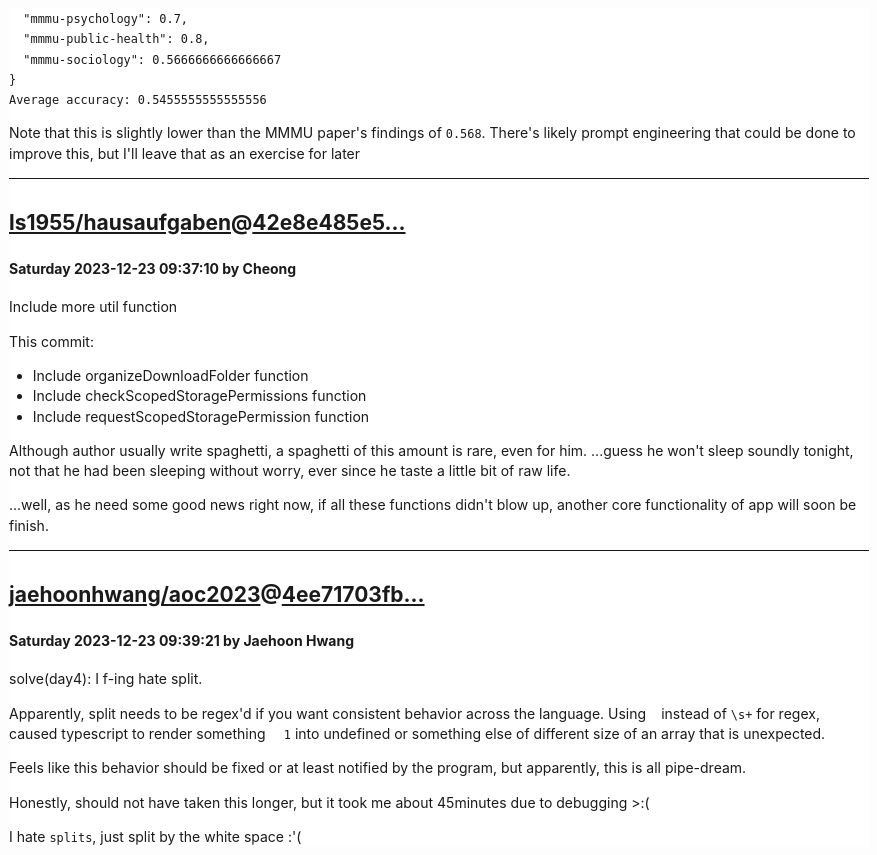 ```
  "mmmu-psychology": 0.7,
  "mmmu-public-health": 0.8,
  "mmmu-sociology": 0.5666666666666667
}
Average accuracy: 0.5455555555555556
```

Note that this is slightly lower than the MMMU paper's findings of
`0.568`. There's likely prompt engineering that could be done to improve
this, but I'll leave that as an exercise for later

---
## [ls1955/hausaufgaben](https://github.com/ls1955/hausaufgaben)@[42e8e485e5...](https://github.com/ls1955/hausaufgaben/commit/42e8e485e519f6440616b91ad98fb1d701c5f822)
#### Saturday 2023-12-23 09:37:10 by Cheong

Include more util function

This commit:
* Include organizeDownloadFolder function
* Include checkScopedStoragePermissions function
* Include requestScopedStoragePermission function

Although author usually write spaghetti, a spaghetti of this amount is
rare, even for him. ...guess he won't sleep soundly tonight, not that he
had been sleeping without worry, ever since he taste a little bit of raw
life.

...well, as he need some good news right now, if all these functions
didn't blow up, another core functionality of app will soon be finish.

---
## [jaehoonhwang/aoc2023](https://github.com/jaehoonhwang/aoc2023)@[4ee71703fb...](https://github.com/jaehoonhwang/aoc2023/commit/4ee71703fb93058fb768580b321014a9f8b1505f)
#### Saturday 2023-12-23 09:39:21 by Jaehoon Hwang

solve(day4): I f-ing hate split.

Apparently, split needs to be regex'd if you want consistent behavior
across the language. Using ` ` instead of `\s+` for regex, caused
typescript to render something `  1` into undefined or something else of
different size of an array that is unexpected.

Feels like this behavior should be fixed or at least notified by the
program, but apparently, this is all pipe-dream.

Honestly, should not have taken this longer, but it took me about
45minutes due to debugging >:(

I hate `splits`, just split by the white space :'(
